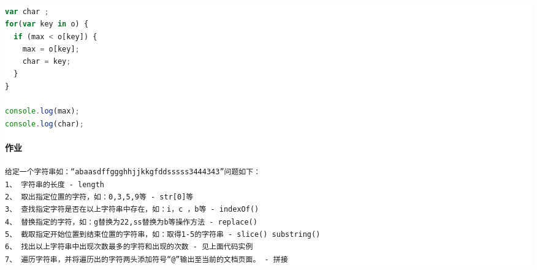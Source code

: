 ```javascript
var char ;
for(var key in o) {
  if (max < o[key]) {
    max = o[key];
    char = key;
  }
}

console.log(max);
console.log(char);
```



#### 作业

```
给定一个字符串如：“abaasdffggghhjjkkgfddsssss3444343”问题如下： 
1、 字符串的长度 - length
2、 取出指定位置的字符，如：0,3,5,9等 - str[0]等
3、 查找指定字符是否在以上字符串中存在，如：i，c ，b等 - indexOf()
4、 替换指定的字符，如：g替换为22,ss替换为b等操作方法 - replace()
5、 截取指定开始位置到结束位置的字符串，如：取得1-5的字符串 - slice() substring()
6、 找出以上字符串中出现次数最多的字符和出现的次数 - 见上面代码实例
7、 遍历字符串，并将遍历出的字符两头添加符号“@”输出至当前的文档页面。 - 拼接
```

